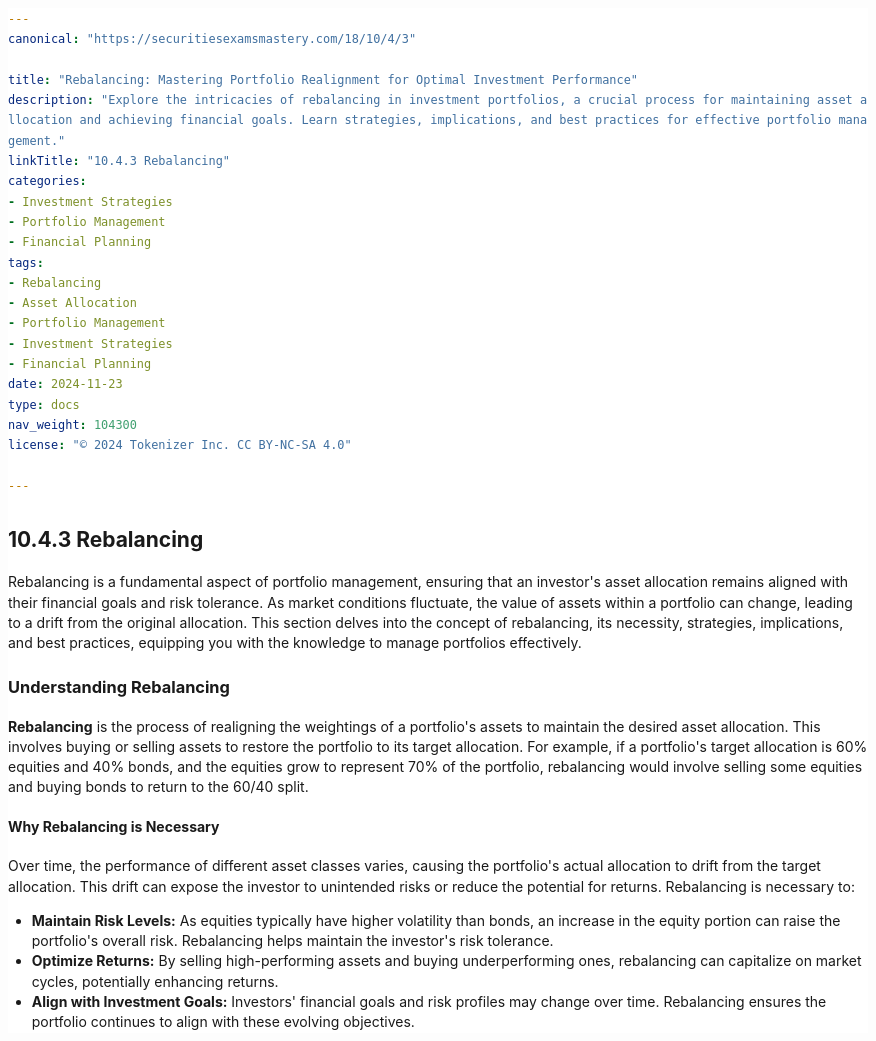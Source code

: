 ```yaml
---
canonical: "https://securitiesexamsmastery.com/18/10/4/3"

title: "Rebalancing: Mastering Portfolio Realignment for Optimal Investment Performance"
description: "Explore the intricacies of rebalancing in investment portfolios, a crucial process for maintaining asset allocation and achieving financial goals. Learn strategies, implications, and best practices for effective portfolio management."
linkTitle: "10.4.3 Rebalancing"
categories:
- Investment Strategies
- Portfolio Management
- Financial Planning
tags:
- Rebalancing
- Asset Allocation
- Portfolio Management
- Investment Strategies
- Financial Planning
date: 2024-11-23
type: docs
nav_weight: 104300
license: "© 2024 Tokenizer Inc. CC BY-NC-SA 4.0"

---
```


## 10.4.3 Rebalancing

Rebalancing is a fundamental aspect of portfolio management, ensuring that an investor's asset allocation remains aligned with their financial goals and risk tolerance. As market conditions fluctuate, the value of assets within a portfolio can change, leading to a drift from the original allocation. This section delves into the concept of rebalancing, its necessity, strategies, implications, and best practices, equipping you with the knowledge to manage portfolios effectively.

### Understanding Rebalancing

**Rebalancing** is the process of realigning the weightings of a portfolio's assets to maintain the desired asset allocation. This involves buying or selling assets to restore the portfolio to its target allocation. For example, if a portfolio's target allocation is 60% equities and 40% bonds, and the equities grow to represent 70% of the portfolio, rebalancing would involve selling some equities and buying bonds to return to the 60/40 split.

#### Why Rebalancing is Necessary

Over time, the performance of different asset classes varies, causing the portfolio's actual allocation to drift from the target allocation. This drift can expose the investor to unintended risks or reduce the potential for returns. Rebalancing is necessary to:

- **Maintain Risk Levels:** As equities typically have higher volatility than bonds, an increase in the equity portion can raise the portfolio's overall risk. Rebalancing helps maintain the investor's risk tolerance.
- **Optimize Returns:** By selling high-performing assets and buying underperforming ones, rebalancing can capitalize on market cycles, potentially enhancing returns.
- **Align with Investment Goals:** Investors' financial goals and risk profiles may change over time. Rebalancing ensures the portfolio continues to align with these evolving objectives.
